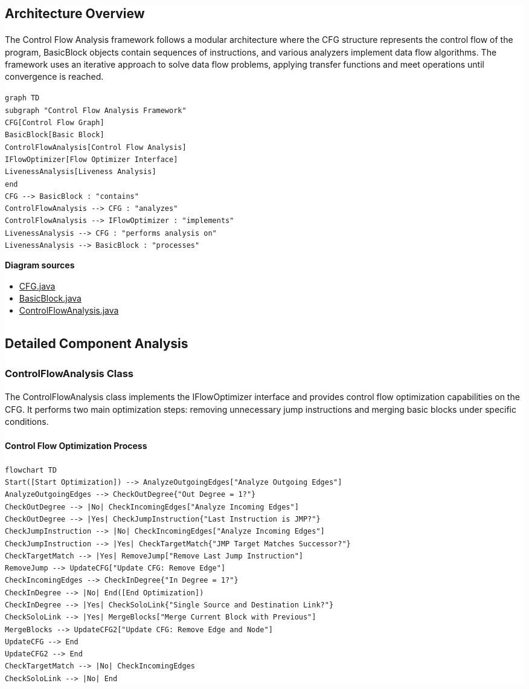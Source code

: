 ## Architecture Overview
The Control Flow Analysis framework follows a modular architecture where the CFG structure represents the control flow of the program, BasicBlock objects contain sequences of instructions, and various analyzers implement data flow algorithms. The framework uses an iterative approach to solve data flow problems, applying transfer functions and meet operations until convergence is reached.

```mermaid
graph TD
subgraph "Control Flow Analysis Framework"
CFG[Control Flow Graph]
BasicBlock[Basic Block]
ControlFlowAnalysis[Control Flow Analysis]
IFlowOptimizer[Flow Optimizer Interface]
LivenessAnalysis[Liveness Analysis]
end
CFG --> BasicBlock : "contains"
ControlFlowAnalysis --> CFG : "analyzes"
ControlFlowAnalysis --> IFlowOptimizer : "implements"
LivenessAnalysis --> CFG : "performs analysis on"
LivenessAnalysis --> BasicBlock : "processes"
```

**Diagram sources**
- [CFG.java](file://ep20/src/main/java/org/teachfx/antlr4/ep20/pass/cfg/CFG.java#L1-L159)
- [BasicBlock.java](file://ep20/src/main/java/org/teachfx/antlr4/ep20/pass/cfg/BasicBlock.java#L1-L131)
- [ControlFlowAnalysis.java](file://ep20/src/main/java/org/teachfx/antlr4/ep20/pass/cfg/ControlFlowAnalysis.java#L1-L68)

## Detailed Component Analysis

### ControlFlowAnalysis Class
The ControlFlowAnalysis class implements the IFlowOptimizer interface and provides control flow optimization capabilities on the CFG. It performs two main optimization steps: removing unnecessary jump instructions and merging basic blocks under specific conditions.

#### Control Flow Optimization Process
```mermaid
flowchart TD
Start([Start Optimization]) --> AnalyzeOutgoingEdges["Analyze Outgoing Edges"]
AnalyzeOutgoingEdges --> CheckOutDegree{"Out Degree = 1?"}
CheckOutDegree --> |No| CheckIncomingEdges["Analyze Incoming Edges"]
CheckOutDegree --> |Yes| CheckJumpInstruction{"Last Instruction is JMP?"}
CheckJumpInstruction --> |No| CheckIncomingEdges["Analyze Incoming Edges"]
CheckJumpInstruction --> |Yes| CheckTargetMatch{"JMP Target Matches Successor?"}
CheckTargetMatch --> |Yes| RemoveJump["Remove Last Jump Instruction"]
RemoveJump --> UpdateCFG["Update CFG: Remove Edge"]
CheckIncomingEdges --> CheckInDegree{"In Degree = 1?"}
CheckInDegree --> |No| End([End Optimization])
CheckInDegree --> |Yes| CheckSoloLink{"Single Source and Destination Link?"}
CheckSoloLink --> |Yes| MergeBlocks["Merge Current Block with Previous"]
MergeBlocks --> UpdateCFG2["Update CFG: Remove Edge and Node"]
UpdateCFG --> End
UpdateCFG2 --> End
CheckTargetMatch --> |No| CheckIncomingEdges
CheckSoloLink --> |No| End
```
